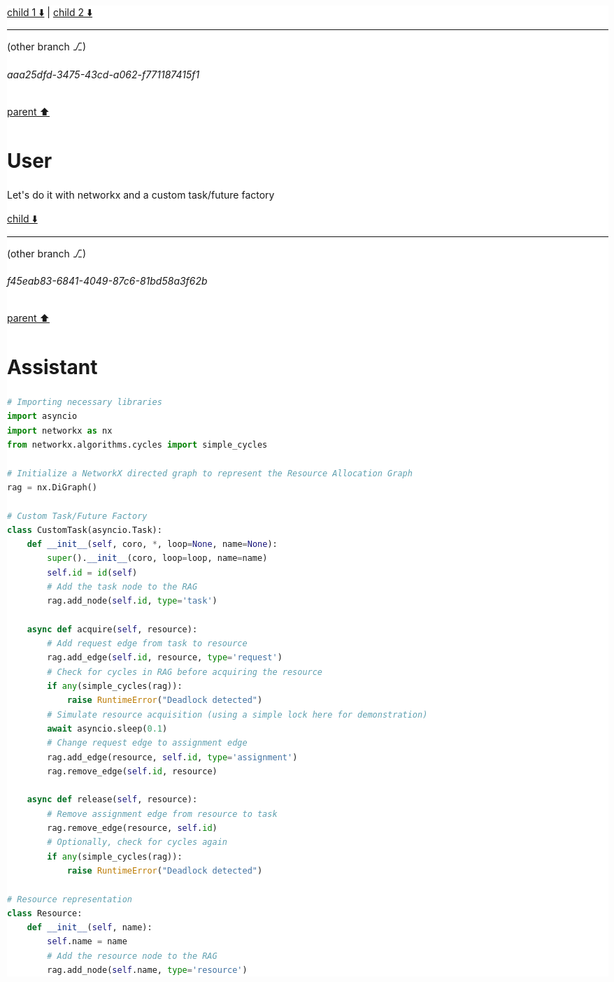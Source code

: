 [child 1 ⬇️](#aaa25dfd-3475-43cd-a062-f771187415f1) | [child 2 ⬇️](#aaa2ca36-73da-4a0c-a9d7-179bd806f9e9)

---

(other branch ⎇)
###### aaa25dfd-3475-43cd-a062-f771187415f1
[parent ⬆️](#387cf5fb-37d4-4a9b-8cdf-f50ec9986d1f)
# User

Let's do it with networkx and a custom task/future factory

[child ⬇️](#f45eab83-6841-4049-87c6-81bd58a3f62b)

---

(other branch ⎇)
###### f45eab83-6841-4049-87c6-81bd58a3f62b
[parent ⬆️](#aaa25dfd-3475-43cd-a062-f771187415f1)
# Assistant

```python
# Importing necessary libraries
import asyncio
import networkx as nx
from networkx.algorithms.cycles import simple_cycles

# Initialize a NetworkX directed graph to represent the Resource Allocation Graph
rag = nx.DiGraph()

# Custom Task/Future Factory
class CustomTask(asyncio.Task):
    def __init__(self, coro, *, loop=None, name=None):
        super().__init__(coro, loop=loop, name=name)
        self.id = id(self)
        # Add the task node to the RAG
        rag.add_node(self.id, type='task')

    async def acquire(self, resource):
        # Add request edge from task to resource
        rag.add_edge(self.id, resource, type='request')
        # Check for cycles in RAG before acquiring the resource
        if any(simple_cycles(rag)):
            raise RuntimeError("Deadlock detected")
        # Simulate resource acquisition (using a simple lock here for demonstration)
        await asyncio.sleep(0.1)
        # Change request edge to assignment edge
        rag.add_edge(resource, self.id, type='assignment')
        rag.remove_edge(self.id, resource)
        
    async def release(self, resource):
        # Remove assignment edge from resource to task
        rag.remove_edge(resource, self.id)
        # Optionally, check for cycles again
        if any(simple_cycles(rag)):
            raise RuntimeError("Deadlock detected")

# Resource representation
class Resource:
    def __init__(self, name):
        self.name = name
        # Add the resource node to the RAG
        rag.add_node(self.name, type='resource')
```
